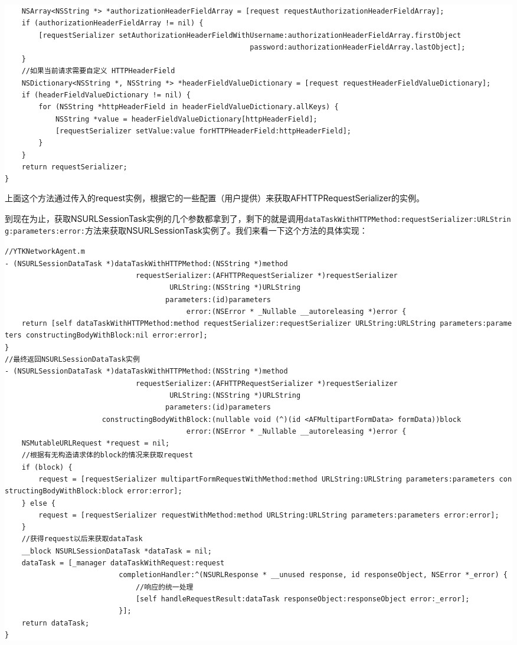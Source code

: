 ```
    NSArray<NSString *> *authorizationHeaderFieldArray = [request requestAuthorizationHeaderFieldArray];
    if (authorizationHeaderFieldArray != nil) {
        [requestSerializer setAuthorizationHeaderFieldWithUsername:authorizationHeaderFieldArray.firstObject
                                                          password:authorizationHeaderFieldArray.lastObject];
    }
    //如果当前请求需要自定义 HTTPHeaderField
    NSDictionary<NSString *, NSString *> *headerFieldValueDictionary = [request requestHeaderFieldValueDictionary];
    if (headerFieldValueDictionary != nil) {
        for (NSString *httpHeaderField in headerFieldValueDictionary.allKeys) {
            NSString *value = headerFieldValueDictionary[httpHeaderField];
            [requestSerializer setValue:value forHTTPHeaderField:httpHeaderField];
        }
    }
    return requestSerializer;
}
```

上面这个方法通过传入的request实例，根据它的一些配置（用户提供）来获取AFHTTPRequestSerializer的实例。

到现在为止，获取NSURLSessionTask实例的几个参数都拿到了，剩下的就是调用`dataTaskWithHTTPMethod:requestSerializer:URLString:parameters:error:`方法来获取NSURLSessionTask实例了。我们来看一下这个方法的具体实现：

```
//YTKNetworkAgent.m
- (NSURLSessionDataTask *)dataTaskWithHTTPMethod:(NSString *)method
                               requestSerializer:(AFHTTPRequestSerializer *)requestSerializer
                                       URLString:(NSString *)URLString
                                      parameters:(id)parameters
                                           error:(NSError * _Nullable __autoreleasing *)error {
    return [self dataTaskWithHTTPMethod:method requestSerializer:requestSerializer URLString:URLString parameters:parameters constructingBodyWithBlock:nil error:error];
}
//最终返回NSURLSessionDataTask实例
- (NSURLSessionDataTask *)dataTaskWithHTTPMethod:(NSString *)method
                               requestSerializer:(AFHTTPRequestSerializer *)requestSerializer
                                       URLString:(NSString *)URLString
                                      parameters:(id)parameters
                       constructingBodyWithBlock:(nullable void (^)(id <AFMultipartFormData> formData))block
                                           error:(NSError * _Nullable __autoreleasing *)error {
    NSMutableURLRequest *request = nil;
    //根据有无构造请求体的block的情况来获取request
    if (block) {
        request = [requestSerializer multipartFormRequestWithMethod:method URLString:URLString parameters:parameters constructingBodyWithBlock:block error:error];
    } else {
        request = [requestSerializer requestWithMethod:method URLString:URLString parameters:parameters error:error];
    }
    //获得request以后来获取dataTask
    __block NSURLSessionDataTask *dataTask = nil;
    dataTask = [_manager dataTaskWithRequest:request
                           completionHandler:^(NSURLResponse * __unused response, id responseObject, NSError *_error) {
                               //响应的统一处理
                               [self handleRequestResult:dataTask responseObject:responseObject error:_error];
                           }];
    return dataTask;
}
```